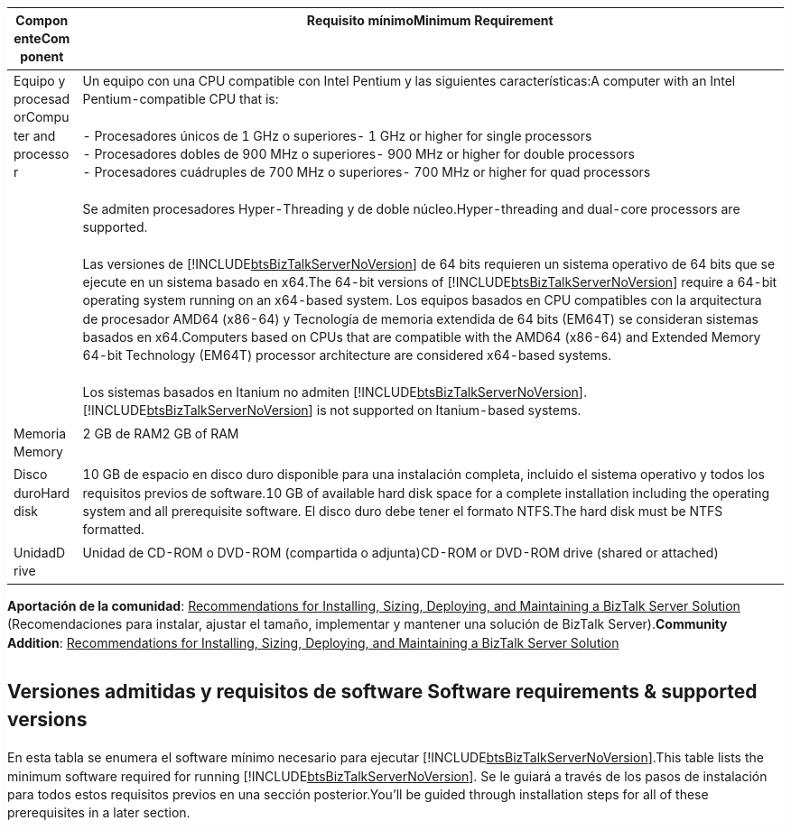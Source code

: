 |<span data-ttu-id="12596-108">Componente</span><span class="sxs-lookup"><span data-stu-id="12596-108">Component</span></span>|<span data-ttu-id="12596-109">Requisito mínimo</span><span class="sxs-lookup"><span data-stu-id="12596-109">Minimum Requirement</span></span>|  
|---------------|-------------------------|  
|<span data-ttu-id="12596-110">Equipo y procesador</span><span class="sxs-lookup"><span data-stu-id="12596-110">Computer and processor</span></span>|<span data-ttu-id="12596-111">Un equipo con una CPU compatible con Intel Pentium y las siguientes características:</span><span class="sxs-lookup"><span data-stu-id="12596-111">A computer with an Intel Pentium-compatible CPU that is:</span></span><br /><br /> <span data-ttu-id="12596-112">- Procesadores únicos de 1 GHz o superiores</span><span class="sxs-lookup"><span data-stu-id="12596-112">-   1 GHz or higher for single processors</span></span><br /><span data-ttu-id="12596-113">- Procesadores dobles de 900 MHz o superiores</span><span class="sxs-lookup"><span data-stu-id="12596-113">-   900 MHz or higher for double processors</span></span><br /><span data-ttu-id="12596-114">- Procesadores cuádruples de 700 MHz o superiores</span><span class="sxs-lookup"><span data-stu-id="12596-114">-   700 MHz or higher for quad processors</span></span><br /><br /> <span data-ttu-id="12596-115">Se admiten procesadores Hyper-Threading y de doble núcleo.</span><span class="sxs-lookup"><span data-stu-id="12596-115">Hyper-threading and dual-core processors are supported.</span></span><br /><br /> <span data-ttu-id="12596-116">Las versiones de [!INCLUDE[btsBizTalkServerNoVersion](../includes/btsbiztalkservernoversion-md.md)] de 64 bits requieren un sistema operativo de 64 bits que se ejecute en un sistema basado en x64.</span><span class="sxs-lookup"><span data-stu-id="12596-116">The 64-bit versions of [!INCLUDE[btsBizTalkServerNoVersion](../includes/btsbiztalkservernoversion-md.md)] require a 64-bit operating system running on an x64-based system.</span></span> <span data-ttu-id="12596-117">Los equipos basados en CPU compatibles con la arquitectura de procesador AMD64 (x86-64) y Tecnología de memoria extendida de 64 bits (EM64T) se consideran sistemas basados en x64.</span><span class="sxs-lookup"><span data-stu-id="12596-117">Computers based on CPUs that are compatible with the AMD64 (x86-64) and Extended Memory 64-bit Technology (EM64T) processor architecture are considered x64-based systems.</span></span><br /><br /> <span data-ttu-id="12596-118">Los sistemas basados en Itanium no admiten [!INCLUDE[btsBizTalkServerNoVersion](../includes/btsbiztalkservernoversion-md.md)].</span><span class="sxs-lookup"><span data-stu-id="12596-118">[!INCLUDE[btsBizTalkServerNoVersion](../includes/btsbiztalkservernoversion-md.md)] is not supported on Itanium-based systems.</span></span>|  
|<span data-ttu-id="12596-119">Memoria</span><span class="sxs-lookup"><span data-stu-id="12596-119">Memory</span></span>|<span data-ttu-id="12596-120">2 GB de RAM</span><span class="sxs-lookup"><span data-stu-id="12596-120">2 GB of RAM</span></span>|  
|<span data-ttu-id="12596-121">Disco duro</span><span class="sxs-lookup"><span data-stu-id="12596-121">Hard disk</span></span>|<span data-ttu-id="12596-122">10 GB de espacio en disco duro disponible para una instalación completa, incluido el sistema operativo y todos los requisitos previos de software.</span><span class="sxs-lookup"><span data-stu-id="12596-122">10 GB of available hard disk space for a complete installation including the operating system and all prerequisite software.</span></span> <span data-ttu-id="12596-123">El disco duro debe tener el formato NTFS.</span><span class="sxs-lookup"><span data-stu-id="12596-123">The hard disk must be NTFS formatted.</span></span>|  
|<span data-ttu-id="12596-124">Unidad</span><span class="sxs-lookup"><span data-stu-id="12596-124">Drive</span></span>|<span data-ttu-id="12596-125">Unidad de CD-ROM o DVD-ROM (compartida o adjunta)</span><span class="sxs-lookup"><span data-stu-id="12596-125">CD-ROM or DVD-ROM drive (shared or attached)</span></span>|  
  
 <span data-ttu-id="12596-126">**Aportación de la comunidad**: [Recommendations for Installing, Sizing, Deploying, and Maintaining a BizTalk Server Solution](http://social.technet.microsoft.com/wiki/contents/articles/666.recommendations-for-installing-sizing-deploying-and-maintaining-a-biztalk-server-solution.aspx) (Recomendaciones para instalar, ajustar el tamaño, implementar y mantener una solución de BizTalk Server).</span><span class="sxs-lookup"><span data-stu-id="12596-126">**Community Addition**: [Recommendations for Installing, Sizing, Deploying, and Maintaining a BizTalk Server Solution](http://social.technet.microsoft.com/wiki/contents/articles/666.recommendations-for-installing-sizing-deploying-and-maintaining-a-biztalk-server-solution.aspx)</span></span>  
  
##  <span data-ttu-id="12596-127"><a name="BKMK_SoftRequirements"></a>Versiones admitidas y requisitos de software</span><span class="sxs-lookup"><span data-stu-id="12596-127"><a name="BKMK_SoftRequirements"></a> Software requirements & supported versions</span></span>
 <span data-ttu-id="12596-128">En esta tabla se enumera el software mínimo necesario para ejecutar [!INCLUDE[btsBizTalkServerNoVersion](../includes/btsbiztalkservernoversion-md.md)].</span><span class="sxs-lookup"><span data-stu-id="12596-128">This table lists the minimum software required for running [!INCLUDE[btsBizTalkServerNoVersion](../includes/btsbiztalkservernoversion-md.md)].</span></span> <span data-ttu-id="12596-129">Se le guiará a través de los pasos de instalación para todos estos requisitos previos en una sección posterior.</span><span class="sxs-lookup"><span data-stu-id="12596-129">You’ll be guided through installation steps for all of these prerequisites in a later section.</span></span>  
  